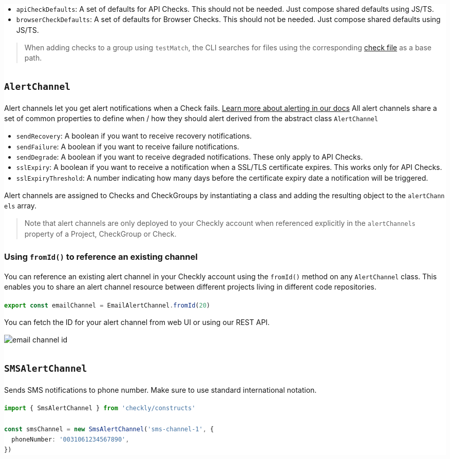 - `apiCheckDefaults`: A set of defaults for API Checks. This should not be needed. Just compose shared defaults using JS/TS.
- `browserCheckDefaults`: A set of defaults for Browser Checks. This should not be needed. Just compose shared defaults using JS/TS.

> When adding checks to a group using `testMatch`, the CLI searches for files using the corresponding [check file](/docs/cli/using-check-test-match/#checkscheckmatch) as a base path.

## `AlertChannel`

Alert channels let you get alert notifications when a Check fails. [Learn more about alerting in our docs](https://www.checklyhq.com/docs/alerting/)
All alert channels share a set of common properties to define when / how they should alert derived from the abstract class
`AlertChannel`

- `sendRecovery`: A boolean if you want to receive recovery notifications.
- `sendFailure`: A boolean if you want to receive failure notifications.
- `sendDegrade`: A boolean if you want to receive degraded notifications. These only apply to API Checks.
- `sslExpiry`: A boolean if you want to receive a notification when a SSL/TLS certificate expires. This works only for API Checks.
- `sslExpiryThreshold`: A number indicating how many days before the certificate expiry date a notification will be triggered.

Alert channels are assigned to Checks and CheckGroups by instantiating a class and adding the resulting object to the
`alertChannels` array.

> Note that alert channels are only deployed to your Checkly account when referenced explicitly in the `alertChannels`
property of a Project, CheckGroup or Check.

### Using `fromId()` to reference an existing channel

You can reference an existing alert channel in your Checkly account using the `fromId()` method on any `AlertChannel`
class. This enables you to share an alert channel resource between different projects living in different code repositories.

```ts
export const emailChannel = EmailAlertChannel.fromId(20)
```

You can fetch the ID for your alert channel from web UI or using our REST API.

![email channel id](/docs/images/cli/constructs_email_id@2x.jpg)


## `SMSAlertChannel`

Sends SMS notifications to phone number. Make sure to use standard international notation.

```ts
import { SmsAlertChannel } from 'checkly/constructs'

const smsChannel = new SmsAlertChannel('sms-channel-1', {
  phoneNumber: '0031061234567890',
})
```
